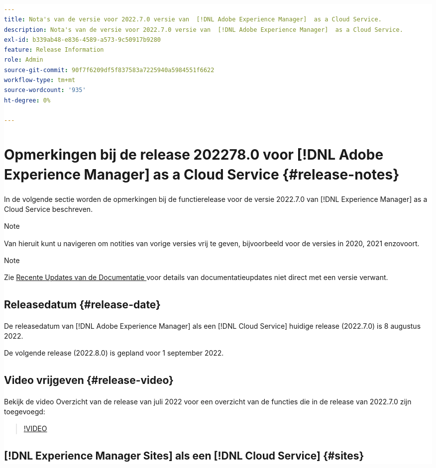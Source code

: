 ```yaml
---
title: Nota's van de versie voor 2022.7.0 versie van  [!DNL Adobe Experience Manager]  as a Cloud Service.
description: Nota's van de versie voor 2022.7.0 versie van  [!DNL Adobe Experience Manager]  as a Cloud Service.
exl-id: b339ab48-e836-4589-a573-9c50917b9280
feature: Release Information
role: Admin
source-git-commit: 90f7f6209df5f837583a7225940a5984551f6622
workflow-type: tm+mt
source-wordcount: '935'
ht-degree: 0%

---
```


# Opmerkingen bij de release 202278.0 voor [!DNL Adobe Experience Manager] as a Cloud Service {#release-notes}

In de volgende sectie worden de opmerkingen bij de functierelease voor de versie 2022.7.0 van [!DNL Experience Manager] as a Cloud Service beschreven.

>[!NOTE]
>
>Van hieruit kunt u navigeren om notities van vorige versies vrij te geven, bijvoorbeeld voor de versies in 2020, 2021 enzovoort.

>[!NOTE]
>
>Zie [ Recente Updates van de Documentatie ](https://experienceleague.adobe.com/docs/experience-manager-release-information/aem-release-updates/doc-updates/documentation-updates.html) voor details van documentatieupdates niet direct met een versie verwant.

## Releasedatum {#release-date}

De releasedatum van [!DNL Adobe Experience Manager] als een [!DNL Cloud Service] huidige release (2022.7.0) is 8 augustus 2022.

De volgende release (2022.8.0) is gepland voor 1 september 2022.

## Video vrijgeven {#release-video}

Bekijk de video Overzicht van de release van juli 2022 voor een overzicht van de functies die in de release van 2022.7.0 zijn toegevoegd:

>[!VIDEO](https://video.tv.adobe.com/v/345409/?quality=12)

## [!DNL Experience Manager Sites] als een [!DNL Cloud Service] {#sites}
